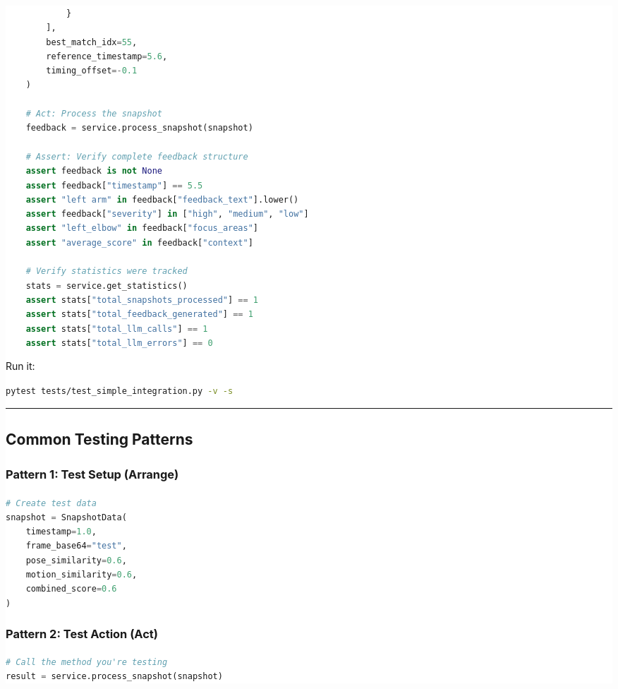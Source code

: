 ```python
            }
        ],
        best_match_idx=55,
        reference_timestamp=5.6,
        timing_offset=-0.1
    )

    # Act: Process the snapshot
    feedback = service.process_snapshot(snapshot)

    # Assert: Verify complete feedback structure
    assert feedback is not None
    assert feedback["timestamp"] == 5.5
    assert "left arm" in feedback["feedback_text"].lower()
    assert feedback["severity"] in ["high", "medium", "low"]
    assert "left_elbow" in feedback["focus_areas"]
    assert "average_score" in feedback["context"]

    # Verify statistics were tracked
    stats = service.get_statistics()
    assert stats["total_snapshots_processed"] == 1
    assert stats["total_feedback_generated"] == 1
    assert stats["total_llm_calls"] == 1
    assert stats["total_llm_errors"] == 0
```

Run it:
```bash
pytest tests/test_simple_integration.py -v -s
```

---

## Common Testing Patterns

### Pattern 1: Test Setup (Arrange)

```python
# Create test data
snapshot = SnapshotData(
    timestamp=1.0,
    frame_base64="test",
    pose_similarity=0.6,
    motion_similarity=0.6,
    combined_score=0.6
)
```

### Pattern 2: Test Action (Act)

```python
# Call the method you're testing
result = service.process_snapshot(snapshot)
```
